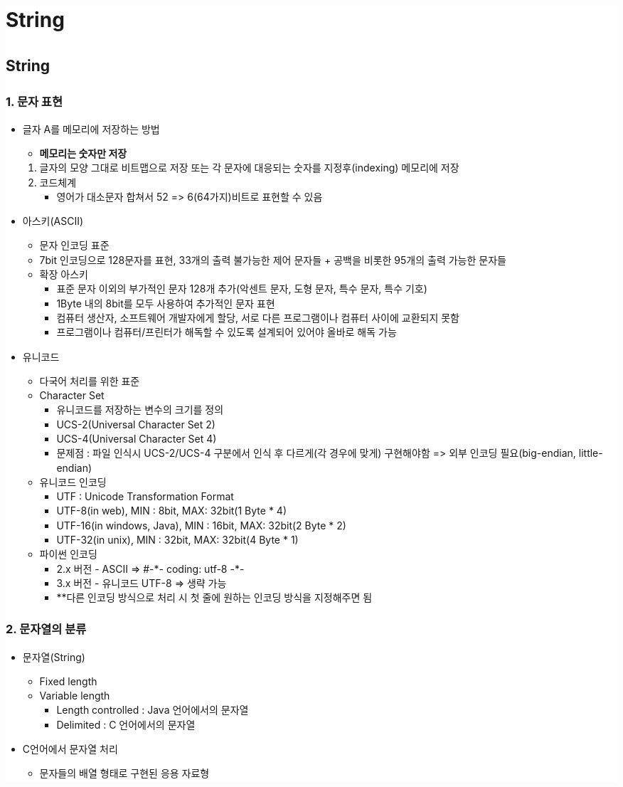 # String

## String

### 1. 문자 표현

* 글자 A를 메모리에 저장하는 방법

  * **메모리는 숫자만 저장**

  1. 글자의 모양 그대로 비트맵으로 저장 또는 각 문자에 대응되는 숫자를 지정후(indexing) 메모리에 저장
  2. 코드체계
     * 영어가 대소문자 합쳐서 52 => 6(64가지)비트로 표현할 수 있음

* 아스키(ASCII)
  * 문자 인코딩 표준
  * 7bit 인코딩으로 128문자를 표현, 33개의 출력 불가능한 제어 문자들 + 공백을 비롯한 95개의 출력 가능한 문자들
  * 확장 아스키
    * 표준 문자 이외의 부가적인 문자 128개 추가(악센트 문자, 도형 문자, 특수 문자, 특수 기호)
    * 1Byte 내의 8bit를 모두 사용하여 추가적인 문자 표현
    * 컴퓨터 생산자, 소프트웨어 개발자에게 할당, 서로 다른 프로그램이나 컴퓨터 사이에 교환되지 못함
    * 프로그램이나 컴퓨터/프린터가 해독할 수 있도록 설계되어 있어야 올바로 해독 가능
* 유니코드
  * 다국어 처리를 위한 표준
  * Character Set
    * 유니코드를 저장하는 변수의 크기를 정의
    * UCS-2(Universal Character Set 2)
    * UCS-4(Universal Character Set 4)
    * 문제점 : 파일 인식시 UCS-2/UCS-4 구분에서 인식 후 다르게(각 경우에 맞게) 구현해야함 => 외부 인코딩 필요(big-endian, little-endian)
  * 유니코드 인코딩
    * UTF : Unicode Transformation Format
    * UTF-8(in web), MIN : 8bit, MAX: 32bit(1 Byte * 4)
    * UTF-16(in windows, Java), MIN : 16bit, MAX: 32bit(2 Byte * 2)
    * UTF-32(in unix), MIN : 32bit, MAX: 32bit(4 Byte * 1)
  * 파이썬 인코딩
    * 2.x 버전 - ASCII => #-*- coding: utf-8 -\*-
    * 3.x 버전 - 유니코드 UTF-8 => 생략 가능
    * **다른 인코딩 방식으로 처리 시 첫 줄에 원하는 인코딩 방식을 지정해주면 됨

### 2. 문자열의 분류

* 문자열(String)

  * Fixed length
  * Variable length
    * Length controlled : Java 언어에서의 문자열
    * Delimited : C 언어에서의 문자열

* C언어에서 문자열 처리

  * 문자들의 배열 형태로 구현된 응용 자료형
